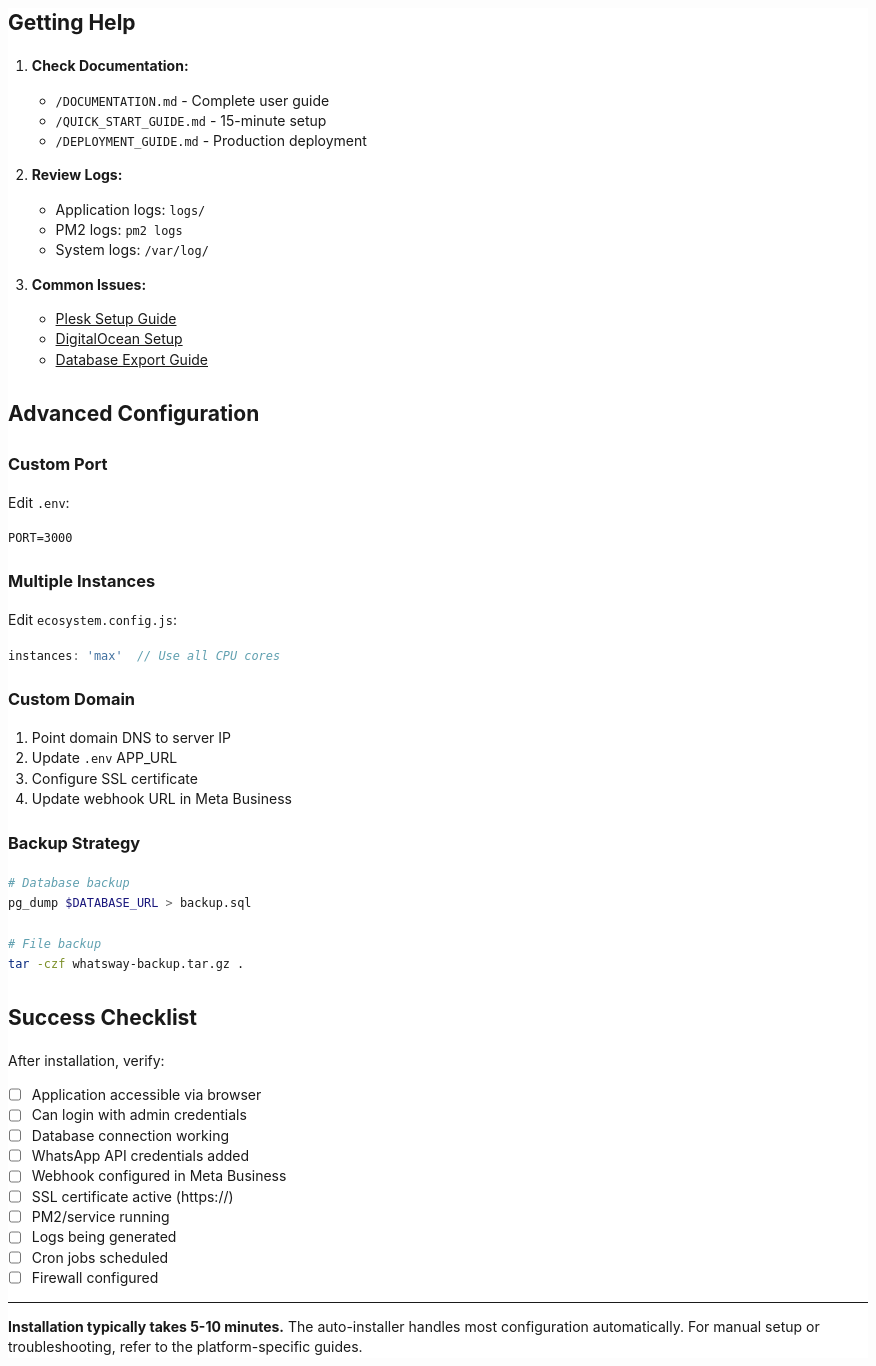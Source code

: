 ## Getting Help

1. **Check Documentation:**
   - `/DOCUMENTATION.md` - Complete user guide
   - `/QUICK_START_GUIDE.md` - 15-minute setup
   - `/DEPLOYMENT_GUIDE.md` - Production deployment

2. **Review Logs:**
   - Application logs: `logs/`
   - PM2 logs: `pm2 logs`
   - System logs: `/var/log/`

3. **Common Issues:**
   - [Plesk Setup Guide](/PLESK_SETUP_GUIDE.md)
   - [DigitalOcean Setup](/DIGITALOCEAN_SETUP.md)
   - [Database Export Guide](/DATABASE_EXPORT_README.md)

## Advanced Configuration

### Custom Port
Edit `.env`:
```
PORT=3000
```

### Multiple Instances
Edit `ecosystem.config.js`:
```javascript
instances: 'max'  // Use all CPU cores
```

### Custom Domain
1. Point domain DNS to server IP
2. Update `.env` APP_URL
3. Configure SSL certificate
4. Update webhook URL in Meta Business

### Backup Strategy
```bash
# Database backup
pg_dump $DATABASE_URL > backup.sql

# File backup
tar -czf whatsway-backup.tar.gz .
```

## Success Checklist

After installation, verify:

- [ ] Application accessible via browser
- [ ] Can login with admin credentials
- [ ] Database connection working
- [ ] WhatsApp API credentials added
- [ ] Webhook configured in Meta Business
- [ ] SSL certificate active (https://)
- [ ] PM2/service running
- [ ] Logs being generated
- [ ] Cron jobs scheduled
- [ ] Firewall configured

---

**Installation typically takes 5-10 minutes.** The auto-installer handles most configuration automatically. For manual setup or troubleshooting, refer to the platform-specific guides.